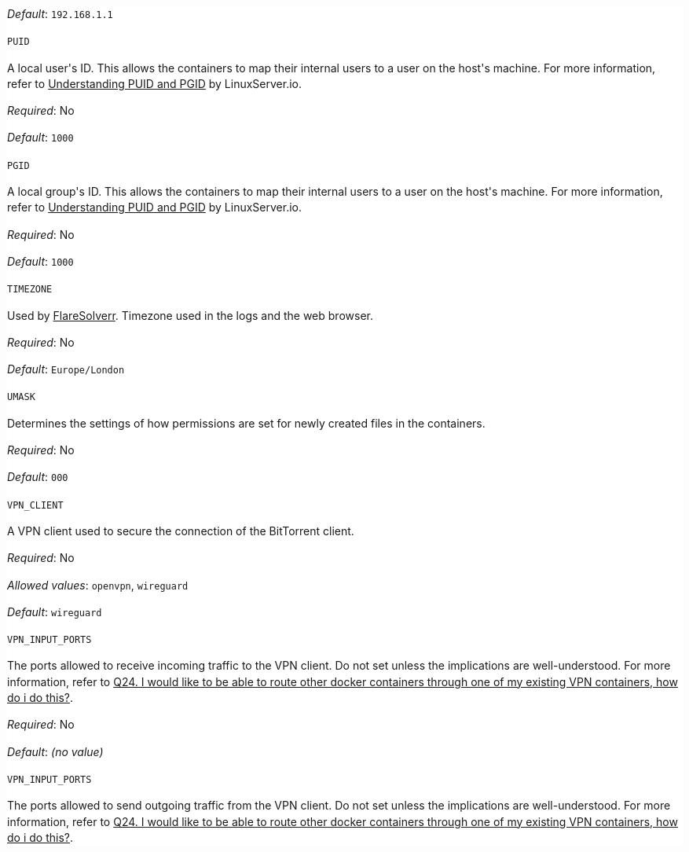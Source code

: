 _Default_: `192.168.1.1`

`PUID`

A local user's ID. This allows the containers to map their internal users to a user on the host's machine. For more information, refer to [Understanding PUID and PGID](https://docs.linuxserver.io/general/understanding-puid-and-pgid) by LinuxServer.io.

_Required_: No

_Default_: `1000`

`PGID`

A local group's ID. This allows the containers to map their internal users to a user on the host's machine. For more information, refer to [Understanding PUID and PGID](https://docs.linuxserver.io/general/understanding-puid-and-pgid) by LinuxServer.io.

_Required_: No

_Default_: `1000`

`TIMEZONE`

Used by [FlareSolverr](https://github.com/FlareSolverr/FlareSolverr). Timezone used in the logs and the web browser.

_Required_: No

_Default_: `Europe/London`

`UMASK`

Determines the settings of how permissions are set for newly created files in the containers.

_Required_: No

_Default_: `000`

`VPN_CLIENT`

A VPN client used to secure the connection of the BitTorrent client.

_Required_: No

_Allowed values_: `openvpn`, `wireguard`

_Default_: `wireguard`

`VPN_INPUT_PORTS`

The ports allowed to receive incoming traffic to the VPN client. Do not set unless the implications are well-understood. For more information, refer to [Q24. I would like to be able to route other docker containers through one of my existing VPN containers, how do i do this?](https://github.com/binhex/documentation/blob/master/docker/faq/vpn.md).

_Required_: No

_Default_: _(no value)_

`VPN_INPUT_PORTS`

The ports allowed to send outgoing traffic from the VPN client. Do not set unless the implications are well-understood. For more information, refer to [Q24. I would like to be able to route other docker containers through one of my existing VPN containers, how do i do this?](https://github.com/binhex/documentation/blob/master/docker/faq/vpn.md).
